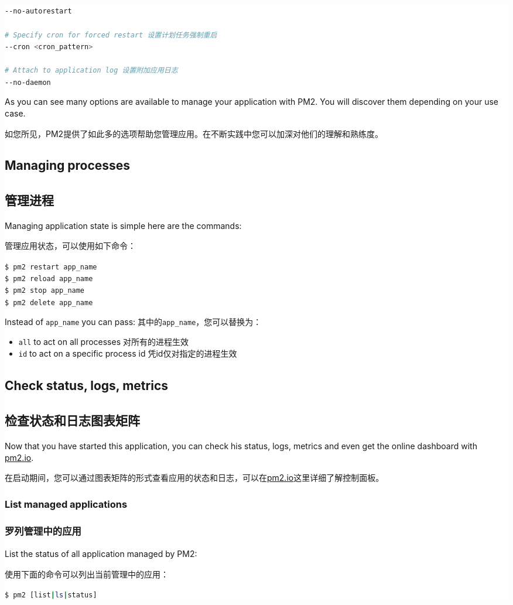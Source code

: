 ```bash
--no-autorestart

# Specify cron for forced restart 设置计划任务强制重启
--cron <cron_pattern>

# Attach to application log 设置附加应用日志
--no-daemon
```

As you can see many options are available to manage your application with PM2. You will discover them depending on your use case.

如您所见，PM2提供了如此多的选项帮助您管理应用。在不断实践中您可以加深对他们的理解和熟练度。

## Managing processes

## 管理进程

Managing application state is simple here are the commands:

管理应用状态，可以使用如下命令：

```bash
$ pm2 restart app_name
$ pm2 reload app_name
$ pm2 stop app_name
$ pm2 delete app_name
```

Instead of `app_name` you can pass:
其中的`app_name`，您可以替换为：

- `all` to act on all processes 对所有的进程生效
- `id` to act on a specific process id 凭id仅对指定的进程生效

## Check status, logs, metrics

## 检查状态和日志图表矩阵

Now that you have started this application, you can check his status, logs, metrics and even get the online dashboard with <a href="https://pm2.io" target="_blank">pm2.io</a>.

在启动期间，您可以通过图表矩阵的形式查看应用的状态和日志，可以在<a href="https://pm2.io" target="_blank">pm2.io</a>这里详细了解控制面板。

### List managed applications

### 罗列管理中的应用

List the status of all application managed by PM2:

使用下面的命令可以列出当前管理中的应用：

```bash
$ pm2 [list|ls|status]
```
